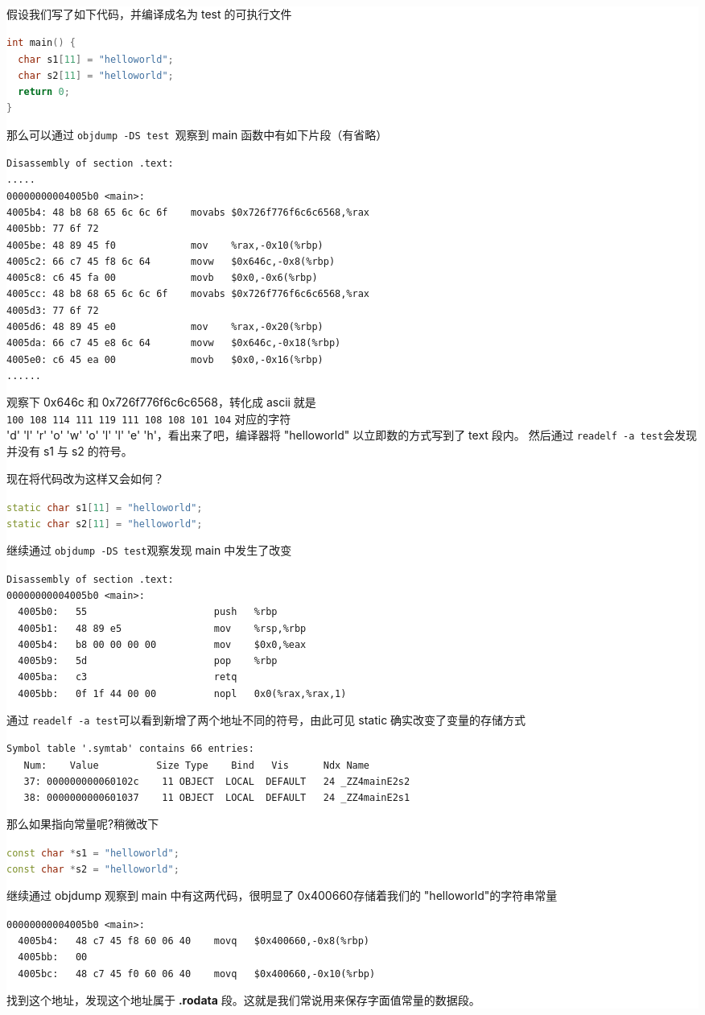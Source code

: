 假设我们写了如下代码，并编译成名为 test 的可执行文件
```C++
int main() {
  char s1[11] = "helloworld";
  char s2[11] = "helloworld";
  return 0;
}
```
那么可以通过 `objdump -DS test `观察到 main 函数中有如下片段（有省略）
```
Disassembly of section .text:
.....
00000000004005b0 <main>:
4005b4:	48 b8 68 65 6c 6c 6f 	movabs $0x726f776f6c6c6568,%rax
4005bb:	77 6f 72
4005be:	48 89 45 f0          	mov    %rax,-0x10(%rbp)
4005c2:	66 c7 45 f8 6c 64    	movw   $0x646c,-0x8(%rbp)
4005c8:	c6 45 fa 00          	movb   $0x0,-0x6(%rbp)
4005cc:	48 b8 68 65 6c 6c 6f 	movabs $0x726f776f6c6c6568,%rax
4005d3:	77 6f 72
4005d6:	48 89 45 e0          	mov    %rax,-0x20(%rbp)
4005da:	66 c7 45 e8 6c 64    	movw   $0x646c,-0x18(%rbp)
4005e0:	c6 45 ea 00          	movb   $0x0,-0x16(%rbp)
......
```
观察下 0x646c 和 0x726f776f6c6c6568，转化成 ascii 就是  
`100 108 114 111 119 111 108 108 101 104`
对应的字符  
'd' 'l' 'r' 'o' 'w' 'o' 'l' 'l' 'e' 'h'，看出来了吧，编译器将 "helloworld" 以立即数的方式写到了 text 段内。
然后通过 `readelf -a test`会发现并没有 s1 与 s2 的符号。

现在将代码改为这样又会如何？
```C++
static char s1[11] = "helloworld";
static char s2[11] = "helloworld";
```
继续通过 `objdump -DS test`观察发现 main 中发生了改变
```
Disassembly of section .text:
00000000004005b0 <main>:
  4005b0:	55                   	push   %rbp
  4005b1:	48 89 e5             	mov    %rsp,%rbp
  4005b4:	b8 00 00 00 00       	mov    $0x0,%eax
  4005b9:	5d                   	pop    %rbp
  4005ba:	c3                   	retq
  4005bb:	0f 1f 44 00 00       	nopl   0x0(%rax,%rax,1)
```
通过 `readelf -a test`可以看到新增了两个地址不同的符号，由此可见 static 确实改变了变量的存储方式
```
Symbol table '.symtab' contains 66 entries:
   Num:    Value          Size Type    Bind   Vis      Ndx Name
   37: 000000000060102c    11 OBJECT  LOCAL  DEFAULT   24 _ZZ4mainE2s2
   38: 0000000000601037    11 OBJECT  LOCAL  DEFAULT   24 _ZZ4mainE2s1
```
那么如果指向常量呢?稍微改下
```C++
const char *s1 = "helloworld";
const char *s2 = "helloworld";
```
继续通过 objdump 观察到 main 中有这两代码，很明显了 0x400660存储着我们的 "helloworld"的字符串常量
```
00000000004005b0 <main>:
  4005b4:	48 c7 45 f8 60 06 40 	movq   $0x400660,-0x8(%rbp)
  4005bb:	00
  4005bc:	48 c7 45 f0 60 06 40 	movq   $0x400660,-0x10(%rbp)
```
找到这个地址，发现这个地址属于 **.rodata** 段。这就是我们常说用来保存字面值常量的数据段。